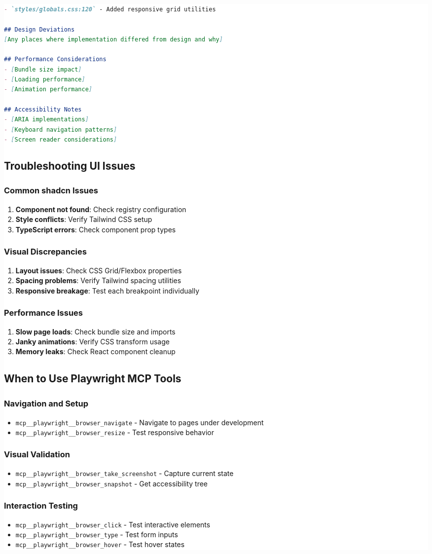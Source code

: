 ```markdown
- `styles/globals.css:120` - Added responsive grid utilities

## Design Deviations
[Any places where implementation differed from design and why]

## Performance Considerations
- [Bundle size impact]
- [Loading performance]
- [Animation performance]

## Accessibility Notes
- [ARIA implementations]
- [Keyboard navigation patterns]
- [Screen reader considerations]
```

## Troubleshooting UI Issues

### Common shadcn Issues
1. **Component not found**: Check registry configuration
2. **Style conflicts**: Verify Tailwind CSS setup
3. **TypeScript errors**: Check component prop types

### Visual Discrepancies
1. **Layout issues**: Check CSS Grid/Flexbox properties
2. **Spacing problems**: Verify Tailwind spacing utilities
3. **Responsive breakage**: Test each breakpoint individually

### Performance Issues
1. **Slow page loads**: Check bundle size and imports
2. **Janky animations**: Verify CSS transform usage
3. **Memory leaks**: Check React component cleanup

## When to Use Playwright MCP Tools

### Navigation and Setup
- `mcp__playwright__browser_navigate` - Navigate to pages under development
- `mcp__playwright__browser_resize` - Test responsive behavior

### Visual Validation
- `mcp__playwright__browser_take_screenshot` - Capture current state
- `mcp__playwright__browser_snapshot` - Get accessibility tree

### Interaction Testing
- `mcp__playwright__browser_click` - Test interactive elements
- `mcp__playwright__browser_type` - Test form inputs
- `mcp__playwright__browser_hover` - Test hover states
